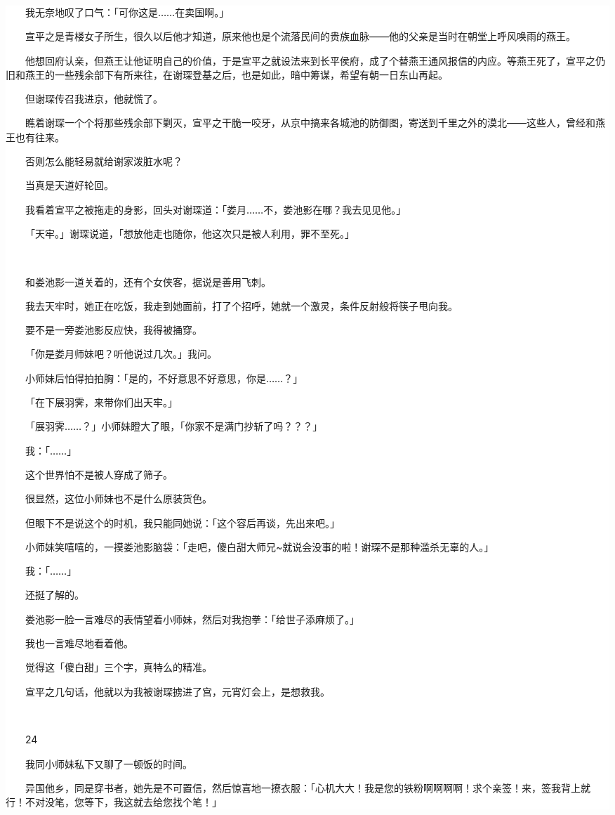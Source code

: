 &emsp;&emsp;我无奈地叹了口气：「可你这是……在卖国啊。」  
  
&emsp;&emsp;宣平之是青楼女子所生，很久以后他才知道，原来他也是个流落民间的贵族血脉——他的父亲是当时在朝堂上呼风唤雨的燕王。  
  
&emsp;&emsp;他想回府认亲，但燕王让他证明自己的价值，于是宣平之就设法来到长平侯府，成了个替燕王通风报信的内应。等燕王死了，宣平之仍旧和燕王的一些残余部下有所来往，在谢琛登基之后，也是如此，暗中筹谋，希望有朝一日东山再起。  
  
&emsp;&emsp;但谢琛传召我进京，他就慌了。  
  
&emsp;&emsp;瞧着谢琛一个个将那些残余部下剿灭，宣平之干脆一咬牙，从京中搞来各城池的防御图，寄送到千里之外的漠北——这些人，曾经和燕王也有往来。  
  
&emsp;&emsp;否则怎么能轻易就给谢家泼脏水呢？  
  
&emsp;&emsp;当真是天道好轮回。  
  
&emsp;&emsp;我看着宣平之被拖走的身影，回头对谢琛道：「娄月……不，娄池影在哪？我去见见他。」  
  
&emsp;&emsp;「天牢。」谢琛说道，「想放他走也随你，他这次只是被人利用，罪不至死。」  
  
&emsp;&emsp;　  
  
&emsp;&emsp;和娄池影一道关着的，还有个女侠客，据说是善用飞刺。  
  
&emsp;&emsp;我去天牢时，她正在吃饭，我走到她面前，打了个招呼，她就一个激灵，条件反射般将筷子甩向我。  
  
&emsp;&emsp;要不是一旁娄池影反应快，我得被捅穿。  
  
&emsp;&emsp;「你是娄月师妹吧？听他说过几次。」我问。  
  
&emsp;&emsp;小师妹后怕得拍拍胸：「是的，不好意思不好意思，你是……？」  
  
&emsp;&emsp;「在下展羽霁，来带你们出天牢。」  
  
&emsp;&emsp;「展羽霁……？」小师妹瞪大了眼，「你家不是满门抄斩了吗？？？」  
  
&emsp;&emsp;我：「……」  
  
&emsp;&emsp;这个世界怕不是被人穿成了筛子。  
  
&emsp;&emsp;很显然，这位小师妹也不是什么原装货色。  
  
&emsp;&emsp;但眼下不是说这个的时机，我只能同她说：「这个容后再谈，先出来吧。」  
  
&emsp;&emsp;小师妹笑嘻嘻的，一摸娄池影脑袋：「走吧，傻白甜大师兄~就说会没事的啦！谢琛不是那种滥杀无辜的人。」  
  
&emsp;&emsp;我：「……」  
  
&emsp;&emsp;还挺了解的。  
  
&emsp;&emsp;娄池影一脸一言难尽的表情望着小师妹，然后对我抱拳：「给世子添麻烦了。」  
  
&emsp;&emsp;我也一言难尽地看着他。  
  
&emsp;&emsp;觉得这「傻白甜」三个字，真特么的精准。  
  
&emsp;&emsp;宣平之几句话，他就以为我被谢琛掳进了宫，元宵灯会上，是想救我。  
  
&emsp;&emsp;　  
  
&emsp;&emsp;24  
  
&emsp;&emsp;我同小师妹私下又聊了一顿饭的时间。  
  
&emsp;&emsp;异国他乡，同是穿书者，她先是不可置信，然后惊喜地一撩衣服：「心机大大！我是您的铁粉啊啊啊啊！求个亲签！来，签我背上就行！不对没笔，您等下，我这就去给您找个笔！」  
  